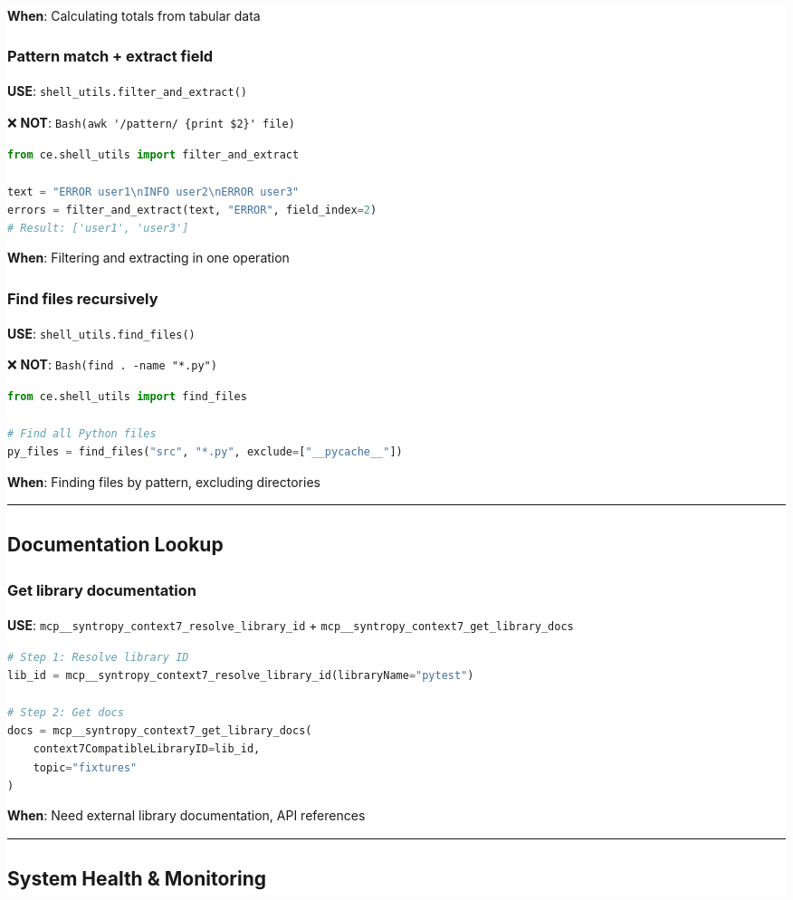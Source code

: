 **When**: Calculating totals from tabular data

### Pattern match + extract field

**USE**: `shell_utils.filter_and_extract()`

❌ **NOT**: `Bash(awk '/pattern/ {print $2}' file)`

```python
from ce.shell_utils import filter_and_extract

text = "ERROR user1\nINFO user2\nERROR user3"
errors = filter_and_extract(text, "ERROR", field_index=2)
# Result: ['user1', 'user3']
```

**When**: Filtering and extracting in one operation

### Find files recursively

**USE**: `shell_utils.find_files()`

❌ **NOT**: `Bash(find . -name "*.py")`

```python
from ce.shell_utils import find_files

# Find all Python files
py_files = find_files("src", "*.py", exclude=["__pycache__"])
```

**When**: Finding files by pattern, excluding directories

---

## Documentation Lookup

### Get library documentation

**USE**: `mcp__syntropy_context7_resolve_library_id` + `mcp__syntropy_context7_get_library_docs`

```python
# Step 1: Resolve library ID
lib_id = mcp__syntropy_context7_resolve_library_id(libraryName="pytest")

# Step 2: Get docs
docs = mcp__syntropy_context7_get_library_docs(
    context7CompatibleLibraryID=lib_id,
    topic="fixtures"
)
```

**When**: Need external library documentation, API references

---

## System Health & Monitoring
